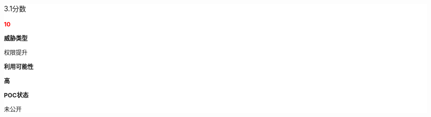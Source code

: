 3.1分数</strong></span></p></td><td valign="middle" style="outline: 0px;hyphens: auto;border-width: 1px;border-style: solid;border-color: rgb(70, 118, 217);max-width: 100%;visibility: visible;padding: 5px 10px;overflow-wrap: break-word !important;box-sizing: border-box !important;" width="98"><p style="padding: 0px;outline: 0px;max-width: 100%;box-sizing: border-box !important;overflow-wrap: break-word !important;clear: both;min-height: 1em;line-height: 1em;visibility: visible;"><span style="padding: 0px;outline: 0px;max-width: 100%;color: rgb(255, 0, 0);letter-spacing: 0px;visibility: visible;font-size: 12px;box-sizing: border-box !important;overflow-wrap: break-word !important;"><strong style="padding: 0px;outline: 0px;max-width: 100%;box-sizing: border-box !important;overflow-wrap: break-word !important;visibility: visible;">10</strong></span></p></td></tr><tr style="padding: 0px;outline: 0px;max-width: 100%;box-sizing: border-box !important;overflow-wrap: break-word !important;visibility: visible;"><td valign="middle" colspan="1" rowspan="1" style="outline: 0px;hyphens: auto;border-width: 1px;border-style: solid;border-color: rgb(70, 118, 217);max-width: 100%;visibility: visible;padding: 5px 10px;overflow-wrap: break-word !important;box-sizing: border-box !important;" width="137"><p style="padding: 0px;outline: 0px;max-width: 100%;box-sizing: border-box !important;overflow-wrap: break-word !important;clear: both;min-height: 1em;line-height: 1em;visibility: visible;"><span style="padding: 0px;outline: 0px;max-width: 100%;visibility: visible;font-size: 12px;box-sizing: border-box !important;overflow-wrap: break-word !important;"><strong style="padding: 0px;outline: 0px;max-width: 100%;box-sizing: border-box !important;overflow-wrap: break-word !important;visibility: visible;">威胁类型</strong></span></p></td><td valign="middle" colspan="1" rowspan="1" style="outline: 0px;hyphens: auto;border-width: 1px;border-style: solid;border-color: rgb(70, 118, 217);max-width: 100%;visibility: visible;padding: 5px 10px;overflow-wrap: break-word !important;box-sizing: border-box !important;" width="157"><p style="padding: 0px;outline: 0px;max-width: 100%;box-sizing: border-box !important;overflow-wrap: break-word !important;clear: both;min-height: 1em;line-height: 1em;visibility: visible;"><span style="padding: 0px;outline: 0px;max-width: 100%;visibility: visible;font-size: 12px;box-sizing: border-box !important;overflow-wrap: break-word !important;">权限提升</span></p></td><td valign="middle" colspan="1" rowspan="1" style="outline: 0px;hyphens: auto;border-width: 1px;border-style: solid;border-color: rgb(70, 118, 217);max-width: 100%;visibility: visible;padding: 5px 10px;overflow-wrap: break-word !important;box-sizing: border-box !important;" width="185"><p style="padding: 0px;outline: 0px;max-width: 100%;box-sizing: border-box !important;overflow-wrap: break-word !important;clear: both;min-height: 1em;line-height: 1em;visibility: visible;"><span style="font-size: 12px;"><strong style=""><span style="padding: 0px;cursor: text;visibility: visible;max-width: 100%;max-inline-size: 100%;outline: none 0px !important;box-sizing: border-box !important;overflow-wrap: break-word !important;">利用可能性</span></strong></span></p></td><td valign="middle" colspan="1" rowspan="1" style="outline: 0px;hyphens: auto;border-width: 1px;border-style: solid;border-color: rgb(70, 118, 217);max-width: 100%;visibility: visible;padding: 5px 10px;overflow-wrap: break-word !important;box-sizing: border-box !important;" width="98"><p style="padding: 0px;outline: 0px;max-width: 100%;box-sizing: border-box !important;overflow-wrap: break-word !important;clear: both;min-height: 1em;line-height: 1em;visibility: visible;"><span style="font-size: 12px;"><strong style=""><span style="font-size: 12px;padding: 0px;cursor: text;visibility: visible;max-width: 100%;max-inline-size: 100%;outline: none 0px !important;box-sizing: border-box !important;overflow-wrap: break-word !important;">高</span></strong></span></p></td></tr><tr style="padding: 0px;outline: 0px;max-width: 100%;box-sizing: border-box !important;overflow-wrap: break-word !important;visibility: visible;"><td valign="middle" colspan="1" rowspan="1" style="outline: 0px;hyphens: auto;border-width: 1px;border-style: solid;border-color: rgb(70, 118, 217);max-width: 100%;visibility: visible;padding: 5px 10px;overflow-wrap: break-word !important;box-sizing: border-box !important;" width="137"><p style="padding: 0px;outline: 0px;max-width: 100%;box-sizing: border-box !important;overflow-wrap: break-word !important;clear: both;min-height: 1em;line-height: 1em;visibility: visible;"><span style="padding: 0px;outline: 0px;max-width: 100%;visibility: visible;font-size: 12px;box-sizing: border-box !important;overflow-wrap: break-word !important;"><strong style="padding: 0px;outline: 0px;max-width: 100%;box-sizing: border-box !important;overflow-wrap: break-word !important;visibility: visible;">POC状态</strong></span></p></td><td valign="middle" colspan="1" rowspan="1" style="outline: 0px;hyphens: auto;border-width: 1px;border-style: solid;border-color: rgb(70, 118, 217);max-width: 100%;visibility: visible;padding: 5px 10px;overflow-wrap: break-word !important;box-sizing: border-box !important;" width="157"><p style="padding: 0px;outline: 0px;max-width: 100%;box-sizing: border-box !important;overflow-wrap: break-word !important;clear: both;min-height: 1em;line-height: 1em;visibility: visible;"><span style="font-size: 12px;">未公开</span></p></td><td valign="middle" colspan="1" rowspan="1" style="outline: 0px;hyphens: auto;border-width: 1px;border-style: solid;border-color: rgb(70, 118, 217);max-width: 100%;visibility: visible;padding: 5px 10px;overflow-wrap: break-word !important;box-sizing: border-box !important;" width="185">